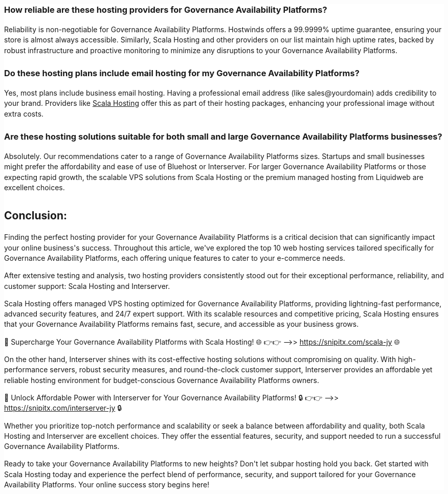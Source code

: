### How reliable are these hosting providers for Governance Availability Platforms? 
Reliability is non-negotiable for Governance Availability Platforms. Hostwinds offers a 99.9999% uptime guarantee, ensuring your store is almost always accessible. Similarly, Scala Hosting and other providers on our list maintain high uptime rates, backed by robust infrastructure and proactive monitoring to minimize any disruptions to your Governance Availability Platforms.

### Do these hosting plans include email hosting for my Governance Availability Platforms? 
Yes, most plans include business email hosting. Having a professional email address (like sales@yourdomain) adds credibility to your brand. Providers like [Scala Hosting](https://snipitx.com/scala-jy) offer this as part of their hosting packages, enhancing your professional image without extra costs.

### Are these hosting solutions suitable for both small and large Governance Availability Platforms businesses? 
Absolutely. Our recommendations cater to a range of Governance Availability Platforms sizes. Startups and small businesses might prefer the affordability and ease of use of Bluehost or Interserver. For larger Governance Availability Platforms or those expecting rapid growth, the scalable VPS solutions from Scala Hosting or the premium managed hosting from Liquidweb are excellent choices.

## Conclusion:

Finding the perfect hosting provider for your Governance Availability Platforms is a critical decision that can significantly impact your online business's success. Throughout this article, we've explored the top 10 web hosting services tailored specifically for Governance Availability Platforms, each offering unique features to cater to your e-commerce needs.

After extensive testing and analysis, two hosting providers consistently stood out for their exceptional performance, reliability, and customer support: Scala Hosting and Interserver.

Scala Hosting offers managed VPS hosting optimized for Governance Availability Platforms, providing lightning-fast performance, advanced security features, and 24/7 expert support. With its scalable resources and competitive pricing, Scala Hosting ensures that your Governance Availability Platforms remains fast, secure, and accessible as your business grows.

🚀 Supercharge Your Governance Availability Platforms with Scala Hosting! 🌐
👉👉 -->> https://snipitx.com/scala-jy 🌐

On the other hand, Interserver shines with its cost-effective hosting solutions without compromising on quality. With high-performance servers, robust security measures, and round-the-clock customer support, Interserver provides an affordable yet reliable hosting environment for budget-conscious Governance Availability Platforms owners.

💸 Unlock Affordable Power with Interserver for Your Governance Availability Platforms! 🔒
👉👉 -->> https://snipitx.com/interserver-jy 🔒

Whether you prioritize top-notch performance and scalability or seek a balance between affordability and quality, both Scala Hosting and Interserver are excellent choices. They offer the essential features, security, and support needed to run a successful Governance Availability Platforms.

Ready to take your Governance Availability Platforms to new heights? Don't let subpar hosting hold you back. Get started with Scala Hosting today and experience the perfect blend of performance, security, and support tailored for your Governance Availability Platforms. Your online success story begins here!
